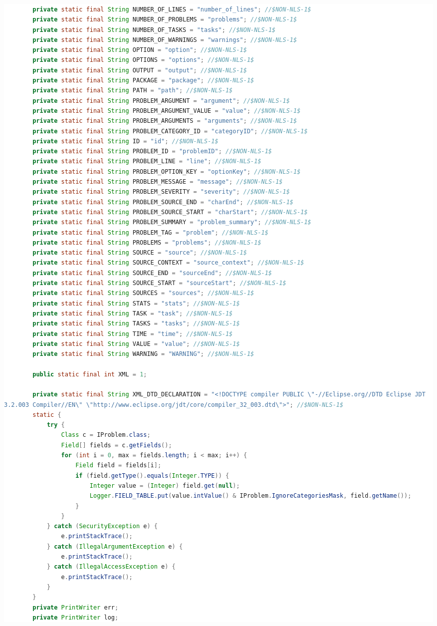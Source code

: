 ```java
		private static final String NUMBER_OF_LINES = "number_of_lines"; //$NON-NLS-1$
		private static final String NUMBER_OF_PROBLEMS = "problems"; //$NON-NLS-1$
		private static final String NUMBER_OF_TASKS = "tasks"; //$NON-NLS-1$
		private static final String NUMBER_OF_WARNINGS = "warnings"; //$NON-NLS-1$
		private static final String OPTION = "option"; //$NON-NLS-1$
		private static final String OPTIONS = "options"; //$NON-NLS-1$
		private static final String OUTPUT = "output"; //$NON-NLS-1$
		private static final String PACKAGE = "package"; //$NON-NLS-1$
		private static final String PATH = "path"; //$NON-NLS-1$
		private static final String PROBLEM_ARGUMENT = "argument"; //$NON-NLS-1$
		private static final String PROBLEM_ARGUMENT_VALUE = "value"; //$NON-NLS-1$
		private static final String PROBLEM_ARGUMENTS = "arguments"; //$NON-NLS-1$
		private static final String PROBLEM_CATEGORY_ID = "categoryID"; //$NON-NLS-1$
		private static final String ID = "id"; //$NON-NLS-1$
		private static final String PROBLEM_ID = "problemID"; //$NON-NLS-1$
		private static final String PROBLEM_LINE = "line"; //$NON-NLS-1$
		private static final String PROBLEM_OPTION_KEY = "optionKey"; //$NON-NLS-1$
		private static final String PROBLEM_MESSAGE = "message"; //$NON-NLS-1$
		private static final String PROBLEM_SEVERITY = "severity"; //$NON-NLS-1$
		private static final String PROBLEM_SOURCE_END = "charEnd"; //$NON-NLS-1$
		private static final String PROBLEM_SOURCE_START = "charStart"; //$NON-NLS-1$
		private static final String PROBLEM_SUMMARY = "problem_summary"; //$NON-NLS-1$
		private static final String PROBLEM_TAG = "problem"; //$NON-NLS-1$
		private static final String PROBLEMS = "problems"; //$NON-NLS-1$
		private static final String SOURCE = "source"; //$NON-NLS-1$
		private static final String SOURCE_CONTEXT = "source_context"; //$NON-NLS-1$
		private static final String SOURCE_END = "sourceEnd"; //$NON-NLS-1$
		private static final String SOURCE_START = "sourceStart"; //$NON-NLS-1$
		private static final String SOURCES = "sources"; //$NON-NLS-1$
		private static final String STATS = "stats"; //$NON-NLS-1$
		private static final String TASK = "task"; //$NON-NLS-1$
		private static final String TASKS = "tasks"; //$NON-NLS-1$
		private static final String TIME = "time"; //$NON-NLS-1$
		private static final String VALUE = "value"; //$NON-NLS-1$
		private static final String WARNING = "WARNING"; //$NON-NLS-1$

		public static final int XML = 1;

		private static final String XML_DTD_DECLARATION = "<!DOCTYPE compiler PUBLIC \"-//Eclipse.org//DTD Eclipse JDT 3.2.003 Compiler//EN\" \"http://www.eclipse.org/jdt/core/compiler_32_003.dtd\">"; //$NON-NLS-1$
		static {
			try {
				Class c = IProblem.class;
				Field[] fields = c.getFields();
				for (int i = 0, max = fields.length; i < max; i++) {
					Field field = fields[i];
					if (field.getType().equals(Integer.TYPE)) {
						Integer value = (Integer) field.get(null);
						Logger.FIELD_TABLE.put(value.intValue() & IProblem.IgnoreCategoriesMask, field.getName());
					}
				}
			} catch (SecurityException e) {
				e.printStackTrace();
			} catch (IllegalArgumentException e) {
				e.printStackTrace();
			} catch (IllegalAccessException e) {
				e.printStackTrace();
			}
		}
		private PrintWriter err;
		private PrintWriter log;
```